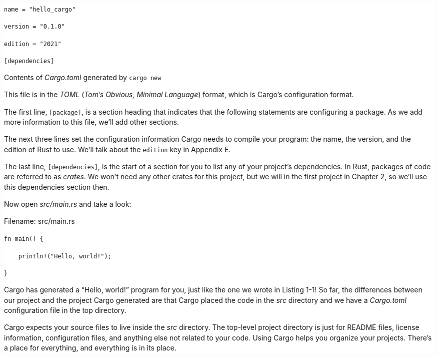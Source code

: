 ```
name = "hello_cargo"
```

```
version = "0.1.0"
```

```
edition = "2021"
```

```

```

```
[dependencies]
```

Contents of *Cargo.toml* generated by `cargo new`

This file is in the *TOML* (*Tom’s* *Obvious,* *Minimal* *Language*) format,
which is Cargo’s configuration format.

The first line, `[package]`, is a section heading that indicates that the
following statements are configuring a package. As we add more information to
this file, we’ll add other sections.

The next three lines set the configuration information Cargo needs to compile
your program: the name, the version, and the edition of Rust to use. We’ll talk
about the `edition` key in Appendix E.

The last line, `[dependencies]`, is the start of a section for you to list any
of your project’s dependencies. In Rust, packages of code are referred to as
*crates*. We won’t need any other crates for this project, but we will in the
first project in Chapter 2, so we’ll use this dependencies section then.

Now open *src/main.rs* and take a look:

Filename: src/main.rs

```
fn main() {
```

```
    println!("Hello, world!");
```

```
}
```

Cargo has generated a “Hello, world!” program for you, just like the one we
wrote in Listing 1-1! So far, the differences between our project and the
project Cargo generated are that Cargo placed the code in the *src* directory
and we have a *Cargo.toml* configuration file in the top directory.

Cargo expects your source files to live inside the *src* directory. The
top-level project directory is just for README files, license information,
configuration files, and anything else not related to your code. Using Cargo
helps you organize your projects. There’s a place for everything, and
everything is in its place.
